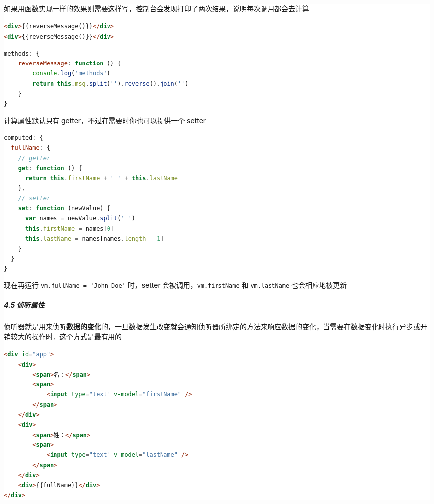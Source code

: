 如果用函数实现一样的效果则需要这样写，控制台会发现打印了两次结果，说明每次调用都会去计算

```html
<div>{{reverseMessage()}}</div>
<div>{{reverseMessage()}}</div>
```

```js
methods: {
    reverseMessage: function () {
        console.log('methods')
        return this.msg.split('').reverse().join('')
    }
}
```
计算属性默认只有 getter，不过在需要时你也可以提供一个 setter

```js
computed: {
  fullName: {
    // getter
    get: function () {
      return this.firstName + ' ' + this.lastName
    },
    // setter
    set: function (newValue) {
      var names = newValue.split(' ')
      this.firstName = names[0]
      this.lastName = names[names.length - 1]
    }
  }
}
```

现在再运行 `vm.fullName = 'John Doe'` 时，setter 会被调用，`vm.firstName` 和 `vm.lastName` 也会相应地被更新


##### 4.5 侦听属性

侦听器就是用来侦听**数据的变化**的，一旦数据发生改变就会通知侦听器所绑定的方法来响应数据的变化，当需要在数据变化时执行异步或开销较大的操作时，这个方式是最有用的

```html
<div id="app">
    <div>
        <span>名：</span>
        <span>
            <input type="text" v-model="firstName" />
        </span>
    </div>
    <div>
        <span>姓：</span>
        <span>
            <input type="text" v-model="lastName" />
        </span>
    </div>
    <div>{{fullName}}</div>
</div>
```

